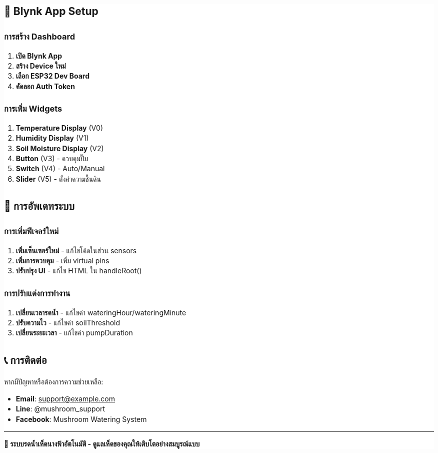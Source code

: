## 📱 Blynk App Setup

### การสร้าง Dashboard
1. **เปิด Blynk App**
2. **สร้าง Device ใหม่**
3. **เลือก ESP32 Dev Board**
4. **คัดลอก Auth Token**

### การเพิ่ม Widgets
1. **Temperature Display** (V0)
2. **Humidity Display** (V1)
3. **Soil Moisture Display** (V2)
4. **Button** (V3) - ควบคุมปั๊ม
5. **Switch** (V4) - Auto/Manual
6. **Slider** (V5) - ตั้งค่าความชื้นดิน

## 🔄 การอัพเดทระบบ

### การเพิ่มฟีเจอร์ใหม่
1. **เพิ่มเซ็นเซอร์ใหม่** - แก้ไขโค้ดในส่วน sensors
2. **เพิ่มการควบคุม** - เพิ่ม virtual pins
3. **ปรับปรุง UI** - แก้ไข HTML ใน handleRoot()

### การปรับแต่งการทำงาน
1. **เปลี่ยนเวลารดน้ำ** - แก้ไขค่า wateringHour/wateringMinute
2. **ปรับความไว** - แก้ไขค่า soilThreshold
3. **เปลี่ยนระยะเวลา** - แก้ไขค่า pumpDuration

## 📞 การติดต่อ

หากมีปัญหาหรือต้องการความช่วยเหลือ:
- **Email**: support@example.com
- **Line**: @mushroom_support
- **Facebook**: Mushroom Watering System

---

**🍄 ระบบรดน้ำเห็ดนางฟ้าอัตโนมัติ - ดูแลเห็ดของคุณให้เติบโตอย่างสมบูรณ์แบบ**
